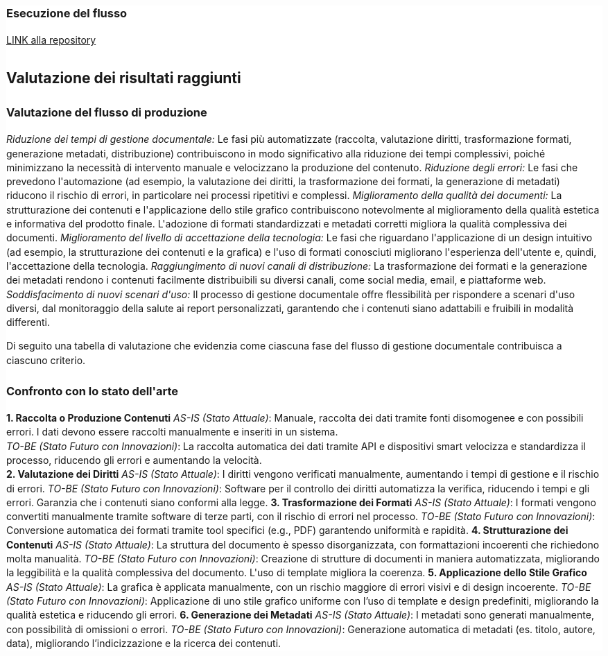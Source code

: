 ### Esecuzione del flusso

[LINK alla repository](https://github.com/PatriziaLeggio/EditoriaDigitaleProject.git)

## Valutazione dei risultati raggiunti

### Valutazione del flusso di produzione

*Riduzione dei tempi di gestione documentale:* Le fasi più automatizzate (raccolta, valutazione diritti, trasformazione formati, generazione metadati, distribuzione) contribuiscono in modo significativo alla riduzione dei tempi complessivi, poiché minimizzano la necessità di intervento manuale e velocizzano la produzione del contenuto.
*Riduzione degli errori:* Le fasi che prevedono l'automazione (ad esempio, la valutazione dei diritti, la trasformazione dei formati, la generazione di metadati) riducono il rischio di errori, in particolare nei processi ripetitivi e complessi.
*Miglioramento della qualità dei documenti:* La strutturazione dei contenuti e l'applicazione dello stile grafico contribuiscono notevolmente al miglioramento della qualità estetica e informativa del prodotto finale. L'adozione di formati standardizzati e metadati corretti migliora la qualità complessiva dei documenti.
*Miglioramento del livello di accettazione della tecnologia:* Le fasi che riguardano l'applicazione di un design intuitivo (ad esempio, la strutturazione dei contenuti e la grafica) e l'uso di formati conosciuti migliorano l'esperienza dell'utente e, quindi, l'accettazione della tecnologia.
*Raggiungimento di nuovi canali di distribuzione:* La trasformazione dei formati e la generazione dei metadati rendono i contenuti facilmente distribuibili su diversi canali, come social media, email, e piattaforme web.
*Soddisfacimento di nuovi scenari d'uso:* Il processo di gestione documentale offre flessibilità per rispondere a scenari d'uso diversi, dal monitoraggio della salute ai report personalizzati, garantendo che i contenuti siano adattabili e fruibili in modalità differenti.

Di seguito una tabella di valutazione che evidenzia come ciascuna fase del flusso di gestione documentale contribuisca a ciascuno criterio.

### Confronto con lo stato dell'arte

**1. Raccolta o Produzione Contenuti**
*AS-IS (Stato Attuale)*: Manuale, raccolta dei dati tramite fonti disomogenee e con possibili errori. I dati devono essere raccolti manualmente e inseriti in un sistema.  
*TO-BE (Stato Futuro con Innovazioni)*: La raccolta automatica dei dati tramite API e dispositivi smart velocizza e standardizza il processo, riducendo gli errori e aumentando la velocità.  
**2. Valutazione dei Diritti**
*AS-IS (Stato Attuale)*: I diritti vengono verificati manualmente, aumentando i tempi di gestione e il rischio di errori.
*TO-BE (Stato Futuro con Innovazioni)*: Software per il controllo dei diritti automatizza la verifica, riducendo i tempi e gli errori. Garanzia che i contenuti siano conformi alla legge.
**3. Trasformazione dei Formati**
*AS-IS (Stato Attuale)*: I formati vengono convertiti manualmente tramite software di terze parti, con il rischio di errori nel processo. *TO-BE (Stato Futuro con Innovazioni)*: Conversione automatica dei formati tramite tool specifici (e.g., PDF) garantendo uniformità e rapidità. 
**4. Strutturazione dei Contenuti** 
*AS-IS (Stato Attuale)*: La struttura del documento è spesso disorganizzata, con formattazioni incoerenti che richiedono molta manualità. *TO-BE (Stato Futuro con Innovazioni)*: Creazione di strutture di documenti in maniera automatizzata, migliorando la leggibilità e la qualità complessiva del documento. L'uso di template migliora la coerenza.
**5. Applicazione dello Stile Grafico**
*AS-IS (Stato Attuale)*: La grafica è applicata manualmente, con un rischio maggiore di errori visivi e di design incoerente. 
*TO-BE (Stato Futuro con Innovazioni)*: Applicazione di uno stile grafico uniforme con l’uso di template e design predefiniti, migliorando la qualità estetica e riducendo gli errori.
**6. Generazione dei Metadati**
*AS-IS (Stato Attuale)*: I metadati sono generati manualmente, con possibilità di omissioni o errori. 
*TO-BE (Stato Futuro con Innovazioni)*: Generazione automatica di metadati (es. titolo, autore, data), migliorando l’indicizzazione e la ricerca dei contenuti.